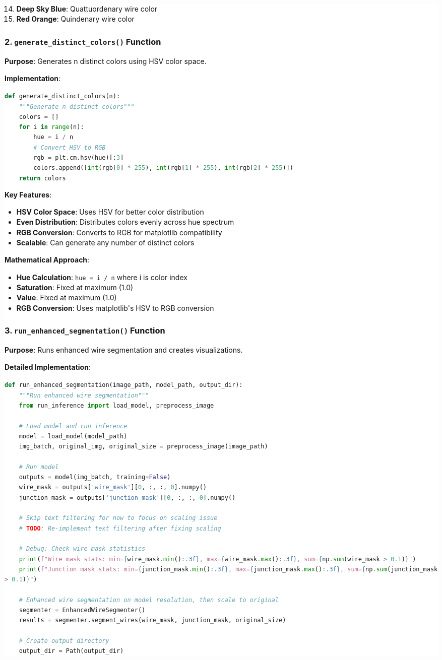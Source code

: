 14. **Deep Sky Blue**: Quattuordenary wire color
15. **Red Orange**: Quindenary wire color

### 2. `generate_distinct_colors()` Function

**Purpose**: Generates n distinct colors using HSV color space.

**Implementation**:
```python
def generate_distinct_colors(n):
    """Generate n distinct colors"""
    colors = []
    for i in range(n):
        hue = i / n
        # Convert HSV to RGB
        rgb = plt.cm.hsv(hue)[:3]
        colors.append([int(rgb[0] * 255), int(rgb[1] * 255), int(rgb[2] * 255)])
    return colors
```

**Key Features**:
- **HSV Color Space**: Uses HSV for better color distribution
- **Even Distribution**: Distributes colors evenly across hue spectrum
- **RGB Conversion**: Converts to RGB for matplotlib compatibility
- **Scalable**: Can generate any number of distinct colors

**Mathematical Approach**:
- **Hue Calculation**: `hue = i / n` where i is color index
- **Saturation**: Fixed at maximum (1.0)
- **Value**: Fixed at maximum (1.0)
- **RGB Conversion**: Uses matplotlib's HSV to RGB conversion

### 3. `run_enhanced_segmentation()` Function

**Purpose**: Runs enhanced wire segmentation and creates visualizations.

**Detailed Implementation**:
```python
def run_enhanced_segmentation(image_path, model_path, output_dir):
    """Run enhanced wire segmentation"""
    from run_inference import load_model, preprocess_image
    
    # Load model and run inference
    model = load_model(model_path)
    img_batch, original_img, original_size = preprocess_image(image_path)
    
    # Run model
    outputs = model(img_batch, training=False)
    wire_mask = outputs['wire_mask'][0, :, :, 0].numpy()
    junction_mask = outputs['junction_mask'][0, :, :, 0].numpy()
    
    # Skip text filtering for now to focus on scaling issue
    # TODO: Re-implement text filtering after fixing scaling
    
    # Debug: Check wire mask statistics
    print(f"Wire mask stats: min={wire_mask.min():.3f}, max={wire_mask.max():.3f}, sum={np.sum(wire_mask > 0.1)}")
    print(f"Junction mask stats: min={junction_mask.min():.3f}, max={junction_mask.max():.3f}, sum={np.sum(junction_mask > 0.1)}")
    
    # Enhanced wire segmentation on model resolution, then scale to original
    segmenter = EnhancedWireSegmenter()
    results = segmenter.segment_wires(wire_mask, junction_mask, original_size)
    
    # Create output directory
    output_dir = Path(output_dir)
```